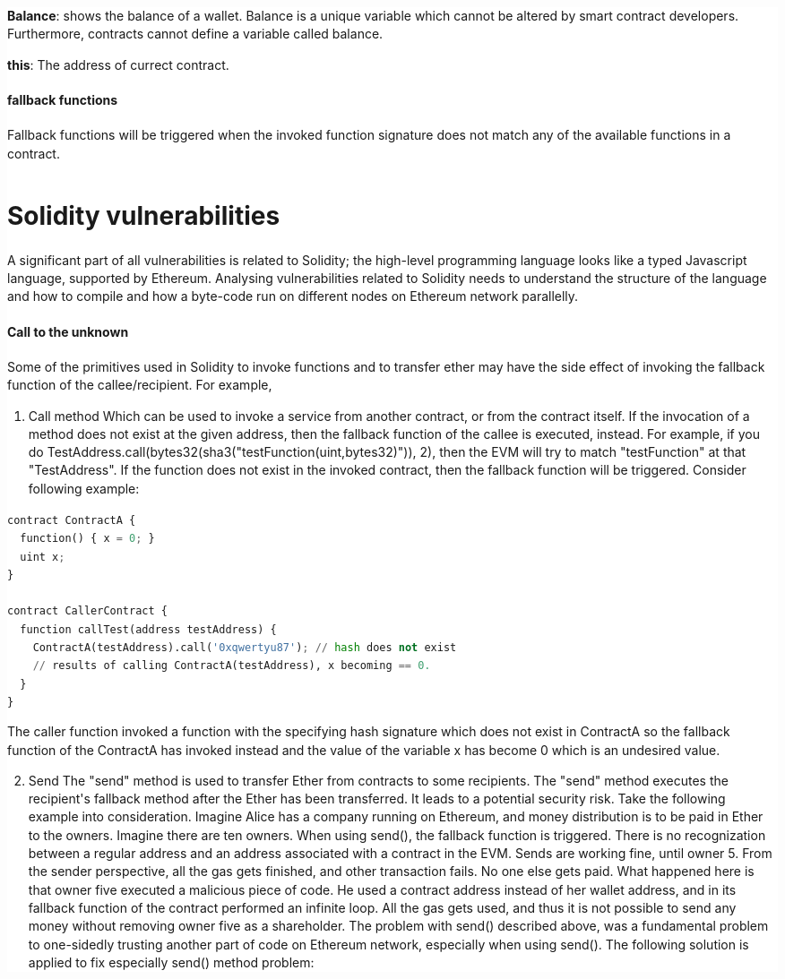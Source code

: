 **Balance**: shows the balance of a wallet. Balance is a unique variable which cannot be altered by smart contract developers. Furthermore, contracts cannot define a variable called balance.

**this**: The address of currect contract.

#### fallback functions

Fallback functions will be triggered when the invoked function signature does not match any of the available functions in a contract.

# Solidity vulnerabilities

A significant part of all vulnerabilities is related to Solidity; the high-level programming language looks like a typed Javascript language, supported by Ethereum. Analysing vulnerabilities related to Solidity needs to understand the structure of the language and how to compile and how a byte-code run on different nodes on Ethereum network parallelly.

#### Call to the unknown

Some of the primitives used in Solidity to invoke functions and to transfer ether may have the side effect of invoking the fallback function of the callee/recipient. For example,

1. Call method
   Which can be used to invoke a service from another contract, or from the contract itself. If the invocation of a method does not exist at the given address, then the fallback function of the callee is executed, instead.
   For example, if you do TestAddress.call(bytes32(sha3("testFunction(uint,bytes32)")), 2), then the EVM will try to match "testFunction" at that "TestAddress". If the function does not exist in the invoked contract, then the fallback function will be triggered.
   Consider following example:

```python
contract ContractA {
  function() { x = 0; }
  uint x;
}

contract CallerContract {
  function callTest(address testAddress) {
    ContractA(testAddress).call('0xqwertyu87'); // hash does not exist
    // results of calling ContractA(testAddress), x becoming == 0.
  }
}
```

The caller function invoked a function with the specifying hash signature which does not exist in ContractA so the fallback function of the ContractA has invoked instead and the value of the variable x has become 0 which is an undesired value.

2. Send
   The "send" method is used to transfer Ether from contracts to some recipients. The "send" method executes the recipient's fallback method after the Ether has been transferred. It leads to a potential security risk. Take the following example into consideration.
   Imagine Alice has a company running on Ethereum, and money distribution is to be paid in Ether to the owners. Imagine there are ten owners. When using send(), the fallback function is triggered. There is no recognization between a regular address and an address associated with a contract in the EVM. Sends are working fine, until owner 5. From the sender perspective, all the gas gets finished, and other transaction fails. No one else gets paid.
   What happened here is that owner five executed a malicious piece of code. He used a contract address instead of her wallet address, and in its fallback function of the contract performed an infinite loop. All the gas gets used, and thus it is not possible to send any money without removing owner five as a shareholder.
   The problem with send() described above, was a fundamental problem to one-sidedly trusting another part of code on Ethereum network, especially when using send(). The following solution is applied to fix especially send() method problem:
